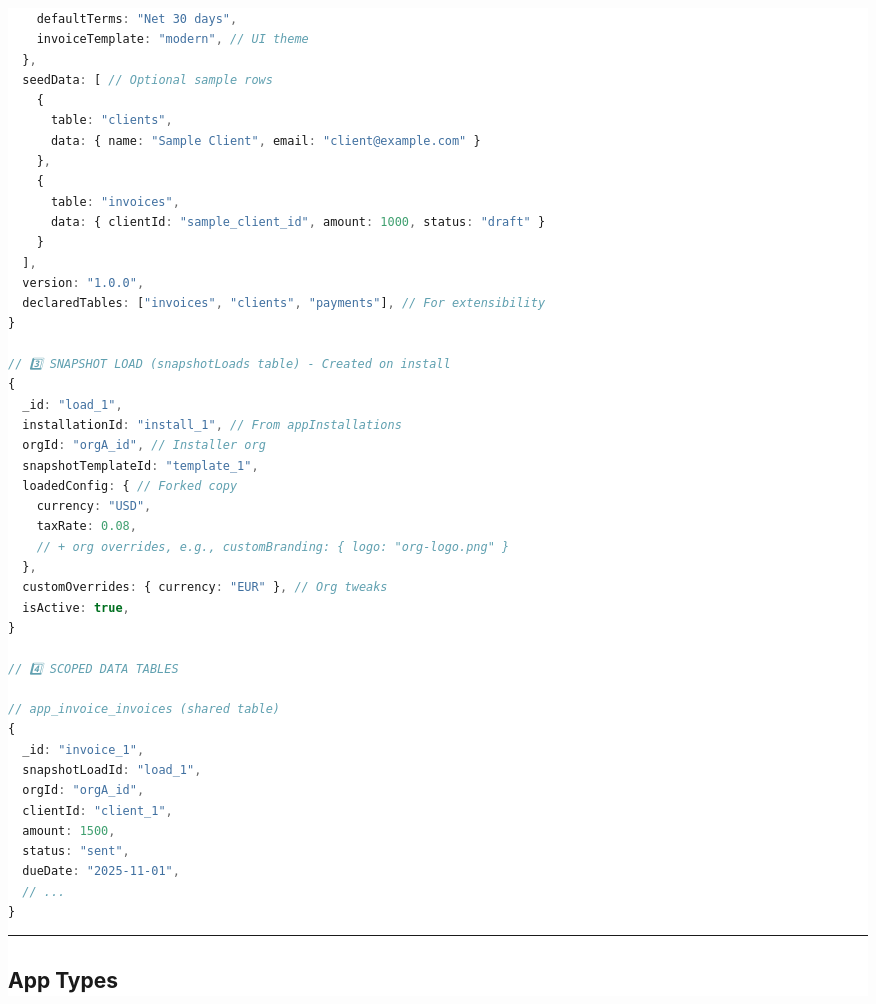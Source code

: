 ```typescript
    defaultTerms: "Net 30 days",
    invoiceTemplate: "modern", // UI theme
  },
  seedData: [ // Optional sample rows
    {
      table: "clients",
      data: { name: "Sample Client", email: "client@example.com" }
    },
    {
      table: "invoices",
      data: { clientId: "sample_client_id", amount: 1000, status: "draft" }
    }
  ],
  version: "1.0.0",
  declaredTables: ["invoices", "clients", "payments"], // For extensibility
}

// 3️⃣ SNAPSHOT LOAD (snapshotLoads table) - Created on install
{
  _id: "load_1",
  installationId: "install_1", // From appInstallations
  orgId: "orgA_id", // Installer org
  snapshotTemplateId: "template_1",
  loadedConfig: { // Forked copy
    currency: "USD",
    taxRate: 0.08,
    // + org overrides, e.g., customBranding: { logo: "org-logo.png" }
  },
  customOverrides: { currency: "EUR" }, // Org tweaks
  isActive: true,
}

// 4️⃣ SCOPED DATA TABLES

// app_invoice_invoices (shared table)
{
  _id: "invoice_1",
  snapshotLoadId: "load_1",
  orgId: "orgA_id",
  clientId: "client_1",
  amount: 1500,
  status: "sent",
  dueDate: "2025-11-01",
  // ...
}
```

---

## App Types
